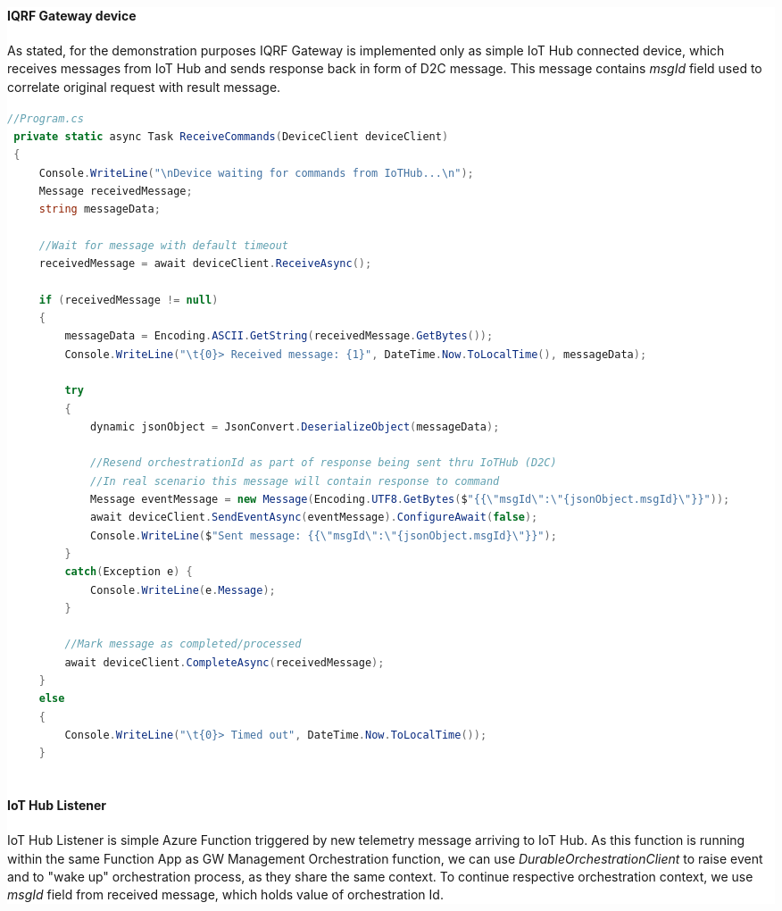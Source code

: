 #### IQRF Gateway device

As stated, for the demonstration purposes IQRF Gateway is implemented only as simple IoT Hub connected device, which receives messages from IoT Hub and sends response back in form of D2C message. This message contains *msgId* field used to correlate original request with result message.

```C#
//Program.cs
 private static async Task ReceiveCommands(DeviceClient deviceClient)
 {
     Console.WriteLine("\nDevice waiting for commands from IoTHub...\n");
     Message receivedMessage;
     string messageData;

     //Wait for message with default timeout
     receivedMessage = await deviceClient.ReceiveAsync();

     if (receivedMessage != null)
     {
         messageData = Encoding.ASCII.GetString(receivedMessage.GetBytes());
         Console.WriteLine("\t{0}> Received message: {1}", DateTime.Now.ToLocalTime(), messageData);

         try
         {
             dynamic jsonObject = JsonConvert.DeserializeObject(messageData);

             //Resend orchestrationId as part of response being sent thru IoTHub (D2C)
             //In real scenario this message will contain response to command
             Message eventMessage = new Message(Encoding.UTF8.GetBytes($"{{\"msgId\":\"{jsonObject.msgId}\"}}"));
             await deviceClient.SendEventAsync(eventMessage).ConfigureAwait(false);
             Console.WriteLine($"Sent message: {{\"msgId\":\"{jsonObject.msgId}\"}}");
         }
         catch(Exception e) {
             Console.WriteLine(e.Message);
         }

         //Mark message as completed/processed
         await deviceClient.CompleteAsync(receivedMessage);
     }
     else
     {
         Console.WriteLine("\t{0}> Timed out", DateTime.Now.ToLocalTime());
     }
               
```

#### IoT Hub Listener

IoT Hub Listener is simple Azure Function triggered by new telemetry message arriving to IoT Hub. As this function is running within the same Function App as GW Management Orchestration function, we can use *DurableOrchestrationClient* to raise event and to "wake up" orchestration process, as they share the same context. To continue respective orchestration context, we use *msgId* field from received message, which holds value of orchestration Id.
